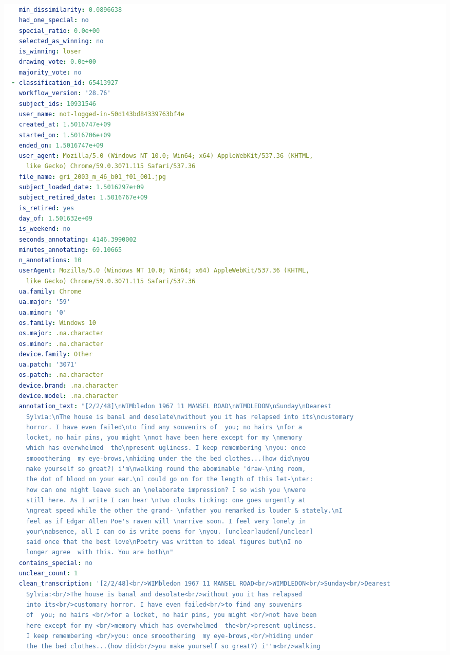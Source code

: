 ```yaml
    min_dissimilarity: 0.0896638
    had_one_special: no
    special_ratio: 0.0e+00
    selected_as_winning: no
    is_winning: loser
    drawing_vote: 0.0e+00
    majority_vote: no
  - classification_id: 65413927
    workflow_version: '28.76'
    subject_ids: 10931546
    user_name: not-logged-in-50d143bd84339763bf4e
    created_at: 1.5016747e+09
    started_on: 1.5016706e+09
    ended_on: 1.5016747e+09
    user_agent: Mozilla/5.0 (Windows NT 10.0; Win64; x64) AppleWebKit/537.36 (KHTML,
      like Gecko) Chrome/59.0.3071.115 Safari/537.36
    file_name: gri_2003_m_46_b01_f01_001.jpg
    subject_loaded_date: 1.5016297e+09
    subject_retired_date: 1.5016767e+09
    is_retired: yes
    day_of: 1.501632e+09
    is_weekend: no
    seconds_annotating: 4146.3990002
    minutes_annotating: 69.10665
    n_annotations: 10
    userAgent: Mozilla/5.0 (Windows NT 10.0; Win64; x64) AppleWebKit/537.36 (KHTML,
      like Gecko) Chrome/59.0.3071.115 Safari/537.36
    ua.family: Chrome
    ua.major: '59'
    ua.minor: '0'
    os.family: Windows 10
    os.major: .na.character
    os.minor: .na.character
    device.family: Other
    ua.patch: '3071'
    os.patch: .na.character
    device.brand: .na.character
    device.model: .na.character
    annotation_text: "[2/2/48]\nWIMbledon 1967 11 MANSEL ROAD\nWIMDLEDON\nSunday\nDearest
      Sylvia:\nThe house is banal and desolate\nwithout you it has relapsed into its\ncustomary
      horror. I have even failed\nto find any souvenirs of  you; no hairs \nfor a
      locket, no hair pins, you might \nnot have been here except for my \nmemory
      which has overwhelmed  the\npresent ugliness. I keep remembering \nyou: once
      smooothering  my eye-brows,\nhiding under the the bed clothes...(how did\nyou
      make yourself so great?) i'm\nwalking round the abominable 'draw-\ning room,
      the dot of blood on your ear.\nI could go on for the length of this let-\nter:
      how can one night leave such an \nelaborate impression? I so wish you \nwere
      still here. As I write I can hear \ntwo clocks ticking: one goes urgently at
      \ngreat speed while the other the grand- \nfather you remarked is louder & stately.\nI
      feel as if Edgar Allen Poe's raven will \narrive soon. I feel very lonely in
      your\nabsence, all I can do is write poems for \nyou. [unclear]auden[/unclear]
      said once that the best love\nPoetry was written to ideal figures but\nI no
      longer agree  with this. You are both\n"
    contains_special: no
    unclear_count: 1
    clean_transcription: '[2/2/48]<br/>WIMbledon 1967 11 MANSEL ROAD<br/>WIMDLEDON<br/>Sunday<br/>Dearest
      Sylvia:<br/>The house is banal and desolate<br/>without you it has relapsed
      into its<br/>customary horror. I have even failed<br/>to find any souvenirs
      of  you; no hairs <br/>for a locket, no hair pins, you might <br/>not have been
      here except for my <br/>memory which has overwhelmed  the<br/>present ugliness.
      I keep remembering <br/>you: once smooothering  my eye-brows,<br/>hiding under
      the the bed clothes...(how did<br/>you make yourself so great?) i''m<br/>walking
```